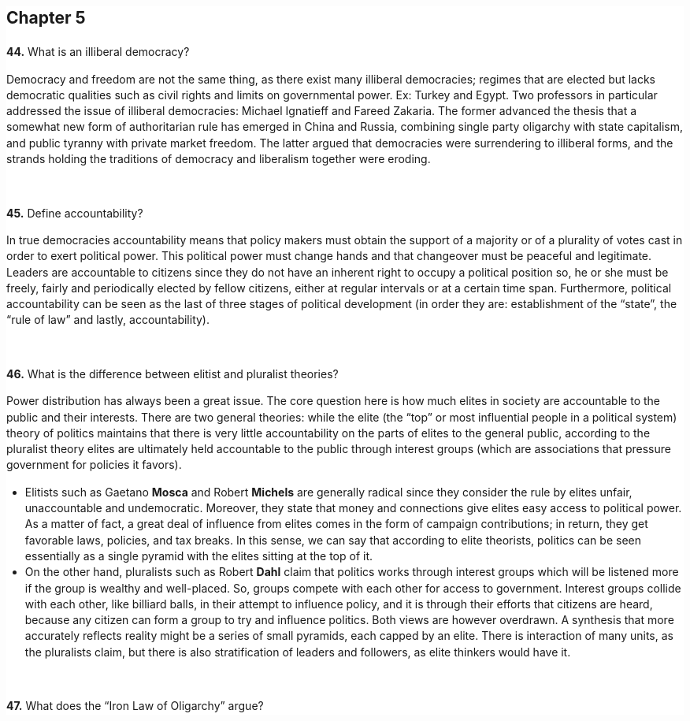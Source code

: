 ## Chapter 5

**44.** What is an illiberal democracy?

Democracy and freedom are not the same thing, as there exist many illiberal democracies; regimes that are elected but lacks democratic qualities such as civil rights and limits on governmental power. Ex: Turkey and Egypt. Two professors in particular addressed the issue of illiberal democracies: Michael Ignatieff and Fareed Zakaria. The former advanced the thesis that a somewhat new form of authoritarian rule has emerged in China and Russia, combining single party oligarchy with state capitalism, and public tyranny with private market freedom. The latter argued that democracies were surrendering to illiberal forms, and the strands holding the traditions of democracy and liberalism together were eroding.

<br>

**45.** Define accountability?

In true democracies accountability means that policy makers must obtain the support of a majority or of a plurality of votes cast in order to exert political power. This political power must change hands and that changeover must be peaceful and legitimate. Leaders are accountable to citizens since they do not have an inherent right to occupy a political position so, he or she must be freely, fairly and periodically elected by fellow citizens, either at regular intervals or at a certain time span. Furthermore, political accountability can be seen as the last of three stages of political development (in order they are: establishment of the “state”, the “rule of law” and lastly, accountability).

<br>

**46.** What is the difference between elitist and pluralist theories?

Power distribution has always been a great issue. The core question here is how much elites in society are accountable to the public and their interests. There are two general theories: while the elite (the “top” or most influential people in a political system) theory of politics maintains that there is very little accountability on the parts of elites to the general public, according to the pluralist theory elites are ultimately held accountable to the public through interest groups (which are associations that pressure government for policies it favors).
- Elitists such as Gaetano **Mosca** and Robert **Michels** are generally radical since they consider the rule by elites unfair, unaccountable and undemocratic. Moreover, they state that money and connections give elites easy access to political power. As a matter of fact, a great deal of influence from elites comes in the form of campaign contributions; in return, they get favorable laws, policies, and tax breaks. In this sense, we can say that according to elite theorists, politics can be seen essentially as a single pyramid with the elites sitting at the top of it.
- On the other hand, pluralists such as Robert **Dahl** claim that politics works through interest groups which will be listened more if the group is wealthy and well-placed. So, groups compete with each other for access to government. Interest groups collide with each other, like billiard balls, in their attempt to influence policy, and it is through their efforts that citizens are heard, because any citizen can form a group to try and influence politics. Both views are however overdrawn. A synthesis that more accurately reflects reality might be a series of small pyramids, each capped by an elite. There is interaction of many units, as the pluralists claim, but there is also stratification of leaders and followers, as elite thinkers would have it.

<br>

**47.** What does the “Iron Law of Oligarchy” argue?
